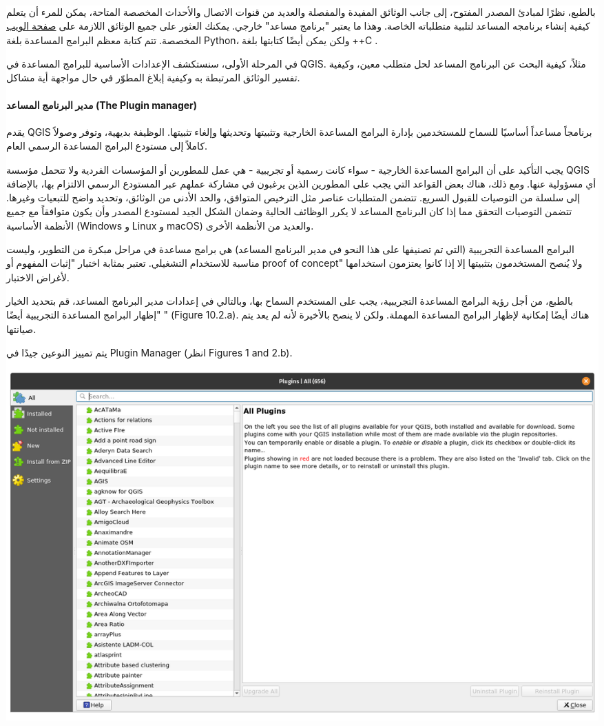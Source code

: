 بالطبع، نظرًا لمبادئ المصدر المفتوح، إلى جانب الوثائق المفيدة والمفصلة والعديد من قنوات الاتصال والأحداث المخصصة المتاحة، يمكن للمرء أن يتعلم كيفية إنشاء برنامجه المساعد لتلبية متطلباته الخاصة. وهذا ما يعتبر "برنامج مساعد" خارجي. يمكنك العثور على جميع الوثائق اللازمة  على <a href="https://plugins.qgis.org/">صفحة الويب</a> المخصصة. تتم كتابة معظم البرامج المساعدة بلغة Python، ولكن يمكن أيضًا كتابتها بلغة ++C .

في المرحلة الأولى، سنستكشف الإعدادات الأساسية للبرامج المساعدة في QGIS. مثلاً، كيفية البحث عن البرنامج المساعد لحل متطلب معين، وكيفية تفسير الوثائق المرتبطة به وكيفية إبلاغ المطوّر في حال مواجهة أية مشاكل.


<h4>
مدير البرنامج المساعد (The Plugin manager)
</h4>

يقدم QGIS برنامجاً مساعداً أساسيًا للسماح للمستخدمين بإدارة البرامج المساعدة الخارجية وتثبيتها وتحديثها وإلغاء تثبيتها. الوظيفة بديهية، وتوفر وصولاً كاملاً إلى مستودع البرامج المساعدة الرسمي العام.

يجب التأكيد على أن البرامج المساعدة الخارجية - سواء كانت رسمية أو تجريبية - هي عمل للمطورين أو المؤسسات الفردية ولا تتحمل مؤسسة QGIS أي مسؤولية عنها. ومع ذلك، هناك بعض القواعد التي يجب على المطورين الذين يرغبون في مشاركة عملهم عبر المستودع الرسمي الالتزام بها، بالإضافة إلى سلسلة من التوصيات للقبول السريع. تتضمن المتطلبات عناصر مثل الترخيص المتوافق، والحد الأدنى من الوثائق، وتحديد واضح للتبعيات وغيرها. تتضمن التوصيات التحقق مما إذا كان البرنامج المساعد لا يكرر الوظائف الحالية وضمان الشكل الجيد لمستودع المصدر وأن يكون متوافقاً مع جميع الأنظمة الأساسية (Windows و Linux و macOS) والعديد من الأنظمة الأخرى.

البرامج المساعدة التجريبية (التي تم تصنيفها على هذا النحو في مدير البرنامج المساعد) هي برامج مساعدة في مراحل مبكرة من التطوير، وليست مناسبة للاستخدام التشغيلي. تعتبر بمثابة اختبار "إثبات المفهوم أو proof of concept" ولا يُنصح المستخدمون بتثبيتها إلا إذا كانوا يعتزمون استخدامها لأغراض الاختبار.

بالطبع، من أجل رؤية البرامج المساعدة التجريبية، يجب على المستخدم السماح بها، وبالتالي في إعدادات مدير البرنامج المساعد، قم بتحديد الخيار "إظهار البرامج المساعدة التجريبية أيضًا " (Figure 10.2.a). هناك أيضًا إمكانية لإظهار البرامج المساعدة المهملة. ولكن لا ينصح بالأخيرة لأنه لم يعد يتم صيانتها.

يتم تمييز النوعين جيدًا في Plugin Manager (انظر  Figures 1 and 2.b).

![alt_text](media/fig101.png "image_tooltip")
